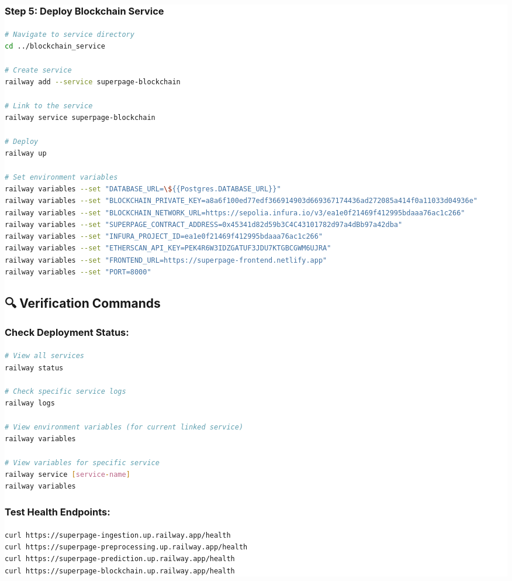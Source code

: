 ### **Step 5: Deploy Blockchain Service**
```bash
# Navigate to service directory
cd ../blockchain_service

# Create service
railway add --service superpage-blockchain

# Link to the service
railway service superpage-blockchain

# Deploy
railway up

# Set environment variables
railway variables --set "DATABASE_URL=\${{Postgres.DATABASE_URL}}"
railway variables --set "BLOCKCHAIN_PRIVATE_KEY=a8a6f100ed77edf366914903d669367174436ad272085a414f0a11033d04936e"
railway variables --set "BLOCKCHAIN_NETWORK_URL=https://sepolia.infura.io/v3/ea1e0f21469f412995bdaaa76ac1c266"
railway variables --set "SUPERPAGE_CONTRACT_ADDRESS=0x45341d82d59b3C4C43101782d97a4dBb97a42dba"
railway variables --set "INFURA_PROJECT_ID=ea1e0f21469f412995bdaaa76ac1c266"
railway variables --set "ETHERSCAN_API_KEY=PEK4R6W3IDZGATUF3JDU7KTGBCGWM6UJRA"
railway variables --set "FRONTEND_URL=https://superpage-frontend.netlify.app"
railway variables --set "PORT=8000"
```

## 🔍 Verification Commands

### **Check Deployment Status:**
```bash
# View all services
railway status

# Check specific service logs
railway logs

# View environment variables (for current linked service)
railway variables

# View variables for specific service
railway service [service-name]
railway variables
```

### **Test Health Endpoints:**
```bash
curl https://superpage-ingestion.up.railway.app/health
curl https://superpage-preprocessing.up.railway.app/health
curl https://superpage-prediction.up.railway.app/health
curl https://superpage-blockchain.up.railway.app/health
```

